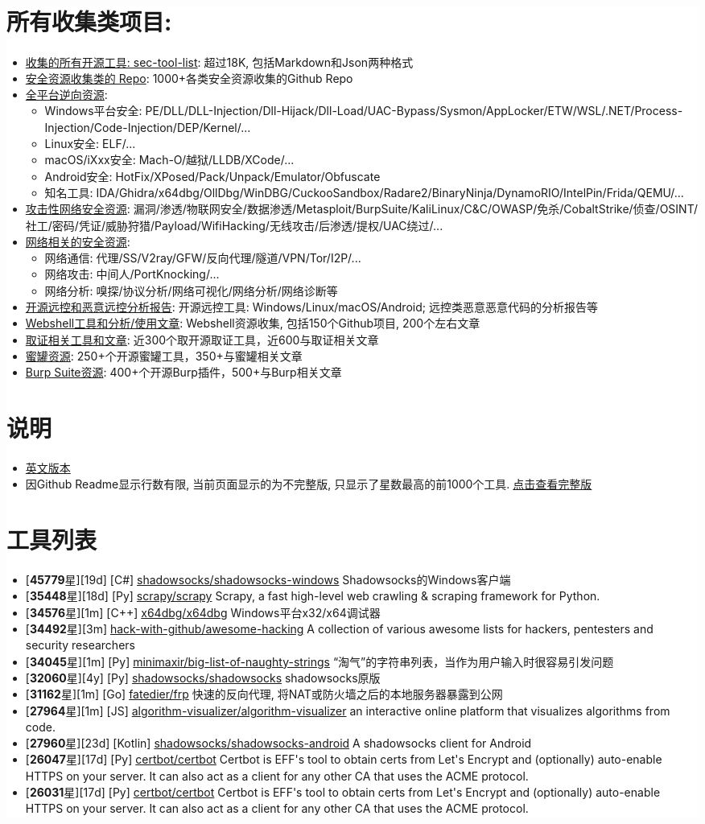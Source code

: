 # 所有收集类项目:
- [收集的所有开源工具: sec-tool-list](https://github.com/alphaSeclab/sec-tool-list): 超过18K, 包括Markdown和Json两种格式
- [安全资源收集类的 Repo](https://github.com/alphaSeclab/awesome-security-collection): 1000+各类安全资源收集的Github Repo
- [全平台逆向资源](https://github.com/alphaSeclab/awesome-reverse-engineering):
    - Windows平台安全: PE/DLL/DLL-Injection/Dll-Hijack/Dll-Load/UAC-Bypass/Sysmon/AppLocker/ETW/WSL/.NET/Process-Injection/Code-Injection/DEP/Kernel/...
    - Linux安全: ELF/...
    - macOS/iXxx安全: Mach-O/越狱/LLDB/XCode/...
    - Android安全: HotFix/XPosed/Pack/Unpack/Emulator/Obfuscate
    - 知名工具: IDA/Ghidra/x64dbg/OllDbg/WinDBG/CuckooSandbox/Radare2/BinaryNinja/DynamoRIO/IntelPin/Frida/QEMU/...
- [攻击性网络安全资源](https://github.com/alphaSeclab/awesome-cyber-security): 漏洞/渗透/物联网安全/数据渗透/Metasploit/BurpSuite/KaliLinux/C&C/OWASP/免杀/CobaltStrike/侦查/OSINT/社工/密码/凭证/威胁狩猎/Payload/WifiHacking/无线攻击/后渗透/提权/UAC绕过/...
- [网络相关的安全资源](https://github.com/alphaSeclab/awesome-network-stuff): 
    - 网络通信: 代理/SS/V2ray/GFW/反向代理/隧道/VPN/Tor/I2P/...
    - 网络攻击: 中间人/PortKnocking/...
    - 网络分析: 嗅探/协议分析/网络可视化/网络分析/网络诊断等
- [开源远控和恶意远控分析报告](https://github.com/alphaSeclab/awesome-rat): 开源远控工具: Windows/Linux/macOS/Android; 远控类恶意恶意代码的分析报告等
- [Webshell工具和分析/使用文章](https://github.com/alphaSeclab/awesome-webshell): Webshell资源收集, 包括150个Github项目, 200个左右文章
- [取证相关工具和文章](https://github.com/alphaSeclab/awesome-forensics): 近300个取开源取证工具，近600与取证相关文章
- [蜜罐资源](https://github.com/alphaSeclab/awesome-honeypot): 250+个开源蜜罐工具，350+与蜜罐相关文章
- [Burp Suite资源](https://github.com/alphaSeclab/awesome-burp-suite): 400+个开源Burp插件，500+与Burp相关文章




# 说明
- [英文版本](https://github.com/alphaSeclab/sec-tool-list/blob/master/Readme_en.md)
- 因Github Readme显示行数有限, 当前页面显示的为不完整版, 只显示了星数最高的前1000个工具. [点击查看完整版](https://github.com/alphaSeclab/sec-tool-list/blob/master/Readme_full.md)


# 工具列表
- [**45779**星][19d] [C#] [shadowsocks/shadowsocks-windows](https://github.com/shadowsocks/shadowsocks-windows) Shadowsocks的Windows客户端
- [**35448**星][18d] [Py] [scrapy/scrapy](https://github.com/scrapy/scrapy) Scrapy, a fast high-level web crawling & scraping framework for Python.
- [**34576**星][1m] [C++] [x64dbg/x64dbg](https://github.com/x64dbg/x64dbg) Windows平台x32/x64调试器
- [**34492**星][3m] [hack-with-github/awesome-hacking](https://github.com/hack-with-github/awesome-hacking) A collection of various awesome lists for hackers, pentesters and security researchers
- [**34045**星][1m] [Py] [minimaxir/big-list-of-naughty-strings](https://github.com/minimaxir/big-list-of-naughty-strings) “淘气”的字符串列表，当作为用户输入时很容易引发问题
- [**32060**星][4y] [Py] [shadowsocks/shadowsocks](https://github.com/shadowsocks/shadowsocks) shadowsocks原版
- [**31162**星][1m] [Go] [fatedier/frp](https://github.com/fatedier/frp) 快速的反向代理, 将NAT或防火墙之后的本地服务器暴露到公网
- [**27964**星][1m] [JS] [algorithm-visualizer/algorithm-visualizer](https://github.com/algorithm-visualizer/algorithm-visualizer) an interactive online platform that visualizes algorithms from code.
- [**27960**星][23d] [Kotlin] [shadowsocks/shadowsocks-android](https://github.com/shadowsocks/shadowsocks-android) A shadowsocks client for Android
- [**26047**星][17d] [Py] [certbot/certbot](https://github.com/certbot/certbot) Certbot is EFF's tool to obtain certs from Let's Encrypt and (optionally) auto-enable HTTPS on your server. It can also act as a client for any other CA that uses the ACME protocol.
- [**26031**星][17d] [Py] [certbot/certbot](https://github.com/certbot/certbot) Certbot is EFF's tool to obtain certs from Let's Encrypt and (optionally) auto-enable HTTPS on your server. It can also act as a client for any other CA that uses the ACME protocol.